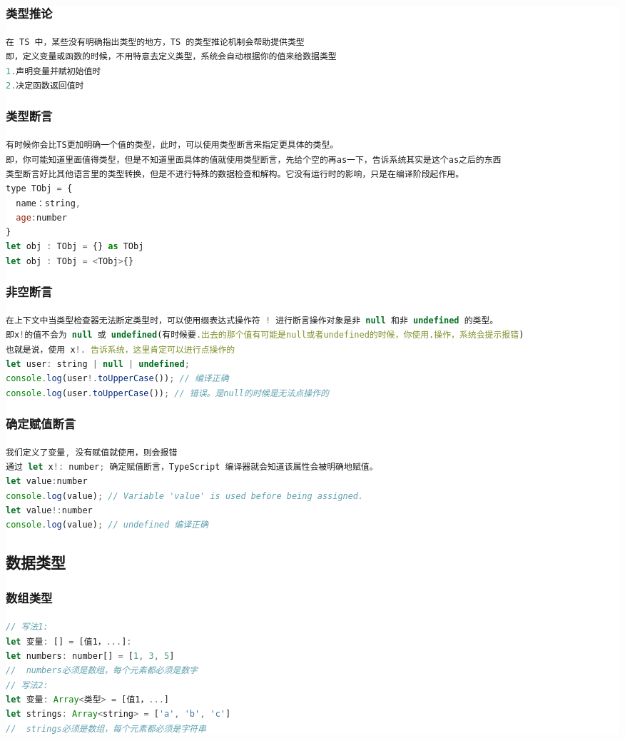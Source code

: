### 类型推论

```js
在 TS 中，某些没有明确指出类型的地方，TS 的类型推论机制会帮助提供类型
即，定义变量或函数的时候，不用特意去定义类型，系统会自动根据你的值来给数据类型
1.声明变量并赋初始值时
2.决定函数返回值时
```

### 类型断言

```js
有时候你会比TS更加明确一个值的类型，此时，可以使用类型断言来指定更具体的类型。
即，你可能知道里面值得类型，但是不知道里面具体的值就使用类型断言，先给个空的再as一下，告诉系统其实是这个as之后的东西
类型断言好比其他语言里的类型转换，但是不进行特殊的数据检查和解构。它没有运行时的影响，只是在编译阶段起作用。
type TObj = {
  name：string,
  age:number
}
let obj : TObj = {} as TObj
let obj : TObj = <TObj>{}
```

### 非空断言

```js
在上下文中当类型检查器无法断定类型时，可以使用缀表达式操作符 ! 进行断言操作对象是非 null 和非 undefined 的类型。
即x!的值不会为 null 或 undefined(有时候要.出去的那个值有可能是null或者undefined的时候，你使用.操作，系统会提示报错)
也就是说，使用 x!. 告诉系统，这里肯定可以进行点操作的
let user: string | null | undefined;
console.log(user!.toUpperCase()); // 编译正确
console.log(user.toUpperCase()); // 错误。是null的时候是无法点操作的
```

### 确定赋值断言

```js
我们定义了变量, 没有赋值就使用，则会报错
通过 let x!: number; 确定赋值断言，TypeScript 编译器就会知道该属性会被明确地赋值。
let value:number
console.log(value); // Variable 'value' is used before being assigned.
let value!:number
console.log(value); // undefined 编译正确
```

## 数据类型

### 数组类型

```js
// 写法1:
let 变量: [] = [值1，...]:
let numbers: number[] = [1, 3, 5] 
//  numbers必须是数组，每个元素都必须是数字
// 写法2:
let 变量: Array<类型> = [值1，...]
let strings: Array<string> = ['a', 'b', 'c'] 
//  strings必须是数组，每个元素都必须是字符串
```
